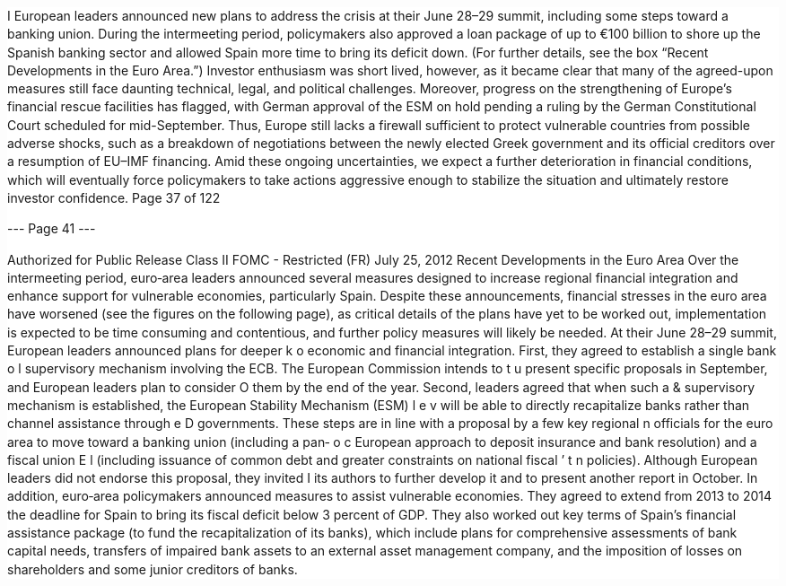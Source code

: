I
European leaders announced new plans to address the crisis at their June 28–29
summit, including some steps toward a banking union. During the intermeeting period,
policymakers also approved a loan package of up to €100 billion to shore up the Spanish
banking sector and allowed Spain more time to bring its deficit down. (For further
details, see the box “Recent Developments in the Euro Area.”) Investor enthusiasm was
short lived, however, as it became clear that many of the agreed-upon measures still face
daunting technical, legal, and political challenges. Moreover, progress on the
strengthening of Europe’s financial rescue facilities has flagged, with German approval
of the ESM on hold pending a ruling by the German Constitutional Court scheduled for
mid-September. Thus, Europe still lacks a firewall sufficient to protect vulnerable
countries from possible adverse shocks, such as a breakdown of negotiations between the
newly elected Greek government and its official creditors over a resumption of EU–IMF
financing. Amid these ongoing uncertainties, we expect a further deterioration in
financial conditions, which will eventually force policymakers to take actions aggressive
enough to stabilize the situation and ultimately restore investor confidence.
Page 37 of 122

--- Page 41 ---

Authorized for Public Release
Class II FOMC - Restricted (FR) July 25, 2012
Recent Developments in the Euro Area
Over the intermeeting period, euro‐area leaders announced several measures
designed to increase regional financial integration and enhance support for
vulnerable economies, particularly Spain. Despite these announcements,
financial stresses in the euro area have worsened (see the figures on the
following page), as critical details of the plans have yet to be worked out,
implementation is expected to be time consuming and contentious, and further
policy measures will likely be needed.
At their June 28–29 summit, European leaders announced plans for deeper
k
o economic and financial integration. First, they agreed to establish a single bank
o
l supervisory mechanism involving the ECB. The European Commission intends to
t
u
present specific proposals in September, and European leaders plan to consider
O
them by the end of the year. Second, leaders agreed that when such a
&
supervisory mechanism is established, the European Stability Mechanism (ESM)
l
e
v will be able to directly recapitalize banks rather than channel assistance through
e
D governments. These steps are in line with a proposal by a few key regional
n officials for the euro area to move toward a banking union (including a pan‐
o
c European approach to deposit insurance and bank resolution) and a fiscal union
E
l (including issuance of common debt and greater constraints on national fiscal
’
t
n policies). Although European leaders did not endorse this proposal, they invited
I
its authors to further develop it and to present another report in October.
In addition, euro‐area policymakers announced measures to assist vulnerable
economies. They agreed to extend from 2013 to 2014 the deadline for Spain to
bring its fiscal deficit below 3 percent of GDP. They also worked out key terms of
Spain’s financial assistance package (to fund the recapitalization of its banks),
which include plans for comprehensive assessments of bank capital needs,
transfers of impaired bank assets to an external asset management company,
and the imposition of losses on shareholders and some junior creditors of banks.